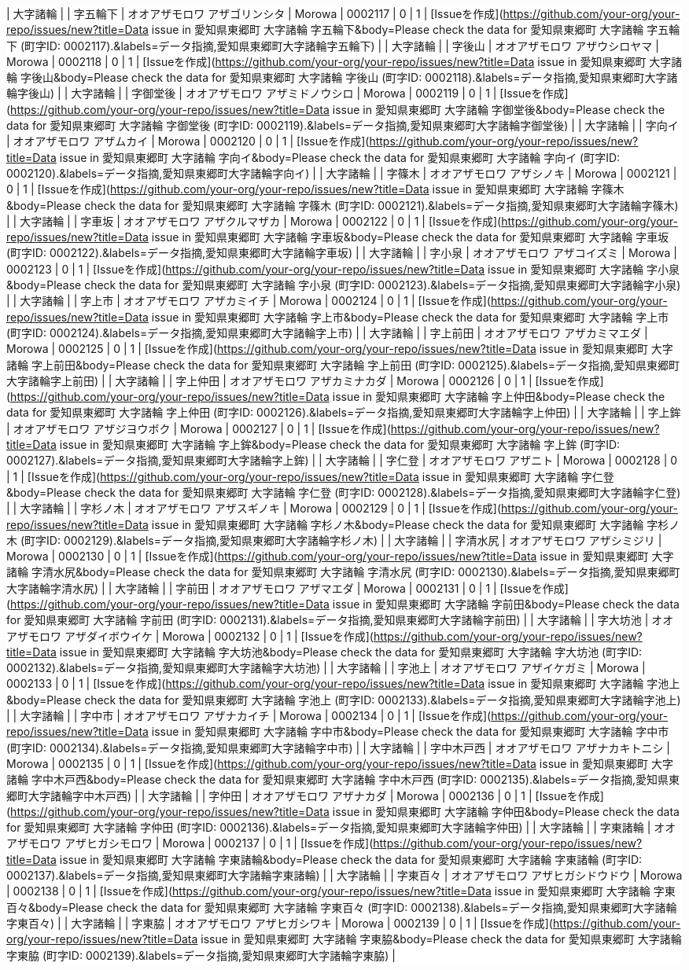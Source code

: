 | 大字諸輪 |  | 字五輪下 | オオアザモロワ  アザゴリンシタ | Morowa | 0002117 | 0 | 1 | [Issueを作成](https://github.com/your-org/your-repo/issues/new?title=Data issue in 愛知県東郷町 大字諸輪  字五輪下&body=Please check the data for 愛知県東郷町 大字諸輪  字五輪下 (町字ID: 0002117).&labels=データ指摘,愛知県東郷町大字諸輪字五輪下) |
| 大字諸輪 |  | 字後山 | オオアザモロワ  アザウシロヤマ | Morowa | 0002118 | 0 | 1 | [Issueを作成](https://github.com/your-org/your-repo/issues/new?title=Data issue in 愛知県東郷町 大字諸輪  字後山&body=Please check the data for 愛知県東郷町 大字諸輪  字後山 (町字ID: 0002118).&labels=データ指摘,愛知県東郷町大字諸輪字後山) |
| 大字諸輪 |  | 字御堂後 | オオアザモロワ  アザミドノウシロ | Morowa | 0002119 | 0 | 1 | [Issueを作成](https://github.com/your-org/your-repo/issues/new?title=Data issue in 愛知県東郷町 大字諸輪  字御堂後&body=Please check the data for 愛知県東郷町 大字諸輪  字御堂後 (町字ID: 0002119).&labels=データ指摘,愛知県東郷町大字諸輪字御堂後) |
| 大字諸輪 |  | 字向イ | オオアザモロワ  アザムカイ | Morowa | 0002120 | 0 | 1 | [Issueを作成](https://github.com/your-org/your-repo/issues/new?title=Data issue in 愛知県東郷町 大字諸輪  字向イ&body=Please check the data for 愛知県東郷町 大字諸輪  字向イ (町字ID: 0002120).&labels=データ指摘,愛知県東郷町大字諸輪字向イ) |
| 大字諸輪 |  | 字篠木 | オオアザモロワ  アザシノキ | Morowa | 0002121 | 0 | 1 | [Issueを作成](https://github.com/your-org/your-repo/issues/new?title=Data issue in 愛知県東郷町 大字諸輪  字篠木&body=Please check the data for 愛知県東郷町 大字諸輪  字篠木 (町字ID: 0002121).&labels=データ指摘,愛知県東郷町大字諸輪字篠木) |
| 大字諸輪 |  | 字車坂 | オオアザモロワ  アザクルマザカ | Morowa | 0002122 | 0 | 1 | [Issueを作成](https://github.com/your-org/your-repo/issues/new?title=Data issue in 愛知県東郷町 大字諸輪  字車坂&body=Please check the data for 愛知県東郷町 大字諸輪  字車坂 (町字ID: 0002122).&labels=データ指摘,愛知県東郷町大字諸輪字車坂) |
| 大字諸輪 |  | 字小泉 | オオアザモロワ  アザコイズミ | Morowa | 0002123 | 0 | 1 | [Issueを作成](https://github.com/your-org/your-repo/issues/new?title=Data issue in 愛知県東郷町 大字諸輪  字小泉&body=Please check the data for 愛知県東郷町 大字諸輪  字小泉 (町字ID: 0002123).&labels=データ指摘,愛知県東郷町大字諸輪字小泉) |
| 大字諸輪 |  | 字上市 | オオアザモロワ  アザカミイチ | Morowa | 0002124 | 0 | 1 | [Issueを作成](https://github.com/your-org/your-repo/issues/new?title=Data issue in 愛知県東郷町 大字諸輪  字上市&body=Please check the data for 愛知県東郷町 大字諸輪  字上市 (町字ID: 0002124).&labels=データ指摘,愛知県東郷町大字諸輪字上市) |
| 大字諸輪 |  | 字上前田 | オオアザモロワ  アザカミマエダ | Morowa | 0002125 | 0 | 1 | [Issueを作成](https://github.com/your-org/your-repo/issues/new?title=Data issue in 愛知県東郷町 大字諸輪  字上前田&body=Please check the data for 愛知県東郷町 大字諸輪  字上前田 (町字ID: 0002125).&labels=データ指摘,愛知県東郷町大字諸輪字上前田) |
| 大字諸輪 |  | 字上仲田 | オオアザモロワ  アザカミナカダ | Morowa | 0002126 | 0 | 1 | [Issueを作成](https://github.com/your-org/your-repo/issues/new?title=Data issue in 愛知県東郷町 大字諸輪  字上仲田&body=Please check the data for 愛知県東郷町 大字諸輪  字上仲田 (町字ID: 0002126).&labels=データ指摘,愛知県東郷町大字諸輪字上仲田) |
| 大字諸輪 |  | 字上鉾 | オオアザモロワ  アザジヨウボク | Morowa | 0002127 | 0 | 1 | [Issueを作成](https://github.com/your-org/your-repo/issues/new?title=Data issue in 愛知県東郷町 大字諸輪  字上鉾&body=Please check the data for 愛知県東郷町 大字諸輪  字上鉾 (町字ID: 0002127).&labels=データ指摘,愛知県東郷町大字諸輪字上鉾) |
| 大字諸輪 |  | 字仁登 | オオアザモロワ  アザニト | Morowa | 0002128 | 0 | 1 | [Issueを作成](https://github.com/your-org/your-repo/issues/new?title=Data issue in 愛知県東郷町 大字諸輪  字仁登&body=Please check the data for 愛知県東郷町 大字諸輪  字仁登 (町字ID: 0002128).&labels=データ指摘,愛知県東郷町大字諸輪字仁登) |
| 大字諸輪 |  | 字杉ノ木 | オオアザモロワ  アザスギノキ | Morowa | 0002129 | 0 | 1 | [Issueを作成](https://github.com/your-org/your-repo/issues/new?title=Data issue in 愛知県東郷町 大字諸輪  字杉ノ木&body=Please check the data for 愛知県東郷町 大字諸輪  字杉ノ木 (町字ID: 0002129).&labels=データ指摘,愛知県東郷町大字諸輪字杉ノ木) |
| 大字諸輪 |  | 字清水尻 | オオアザモロワ  アザシミジリ | Morowa | 0002130 | 0 | 1 | [Issueを作成](https://github.com/your-org/your-repo/issues/new?title=Data issue in 愛知県東郷町 大字諸輪  字清水尻&body=Please check the data for 愛知県東郷町 大字諸輪  字清水尻 (町字ID: 0002130).&labels=データ指摘,愛知県東郷町大字諸輪字清水尻) |
| 大字諸輪 |  | 字前田 | オオアザモロワ  アザマエダ | Morowa | 0002131 | 0 | 1 | [Issueを作成](https://github.com/your-org/your-repo/issues/new?title=Data issue in 愛知県東郷町 大字諸輪  字前田&body=Please check the data for 愛知県東郷町 大字諸輪  字前田 (町字ID: 0002131).&labels=データ指摘,愛知県東郷町大字諸輪字前田) |
| 大字諸輪 |  | 字大坊池 | オオアザモロワ  アザダイボウイケ | Morowa | 0002132 | 0 | 1 | [Issueを作成](https://github.com/your-org/your-repo/issues/new?title=Data issue in 愛知県東郷町 大字諸輪  字大坊池&body=Please check the data for 愛知県東郷町 大字諸輪  字大坊池 (町字ID: 0002132).&labels=データ指摘,愛知県東郷町大字諸輪字大坊池) |
| 大字諸輪 |  | 字池上 | オオアザモロワ  アザイケガミ | Morowa | 0002133 | 0 | 1 | [Issueを作成](https://github.com/your-org/your-repo/issues/new?title=Data issue in 愛知県東郷町 大字諸輪  字池上&body=Please check the data for 愛知県東郷町 大字諸輪  字池上 (町字ID: 0002133).&labels=データ指摘,愛知県東郷町大字諸輪字池上) |
| 大字諸輪 |  | 字中市 | オオアザモロワ  アザナカイチ | Morowa | 0002134 | 0 | 1 | [Issueを作成](https://github.com/your-org/your-repo/issues/new?title=Data issue in 愛知県東郷町 大字諸輪  字中市&body=Please check the data for 愛知県東郷町 大字諸輪  字中市 (町字ID: 0002134).&labels=データ指摘,愛知県東郷町大字諸輪字中市) |
| 大字諸輪 |  | 字中木戸西 | オオアザモロワ  アザナカキトニシ | Morowa | 0002135 | 0 | 1 | [Issueを作成](https://github.com/your-org/your-repo/issues/new?title=Data issue in 愛知県東郷町 大字諸輪  字中木戸西&body=Please check the data for 愛知県東郷町 大字諸輪  字中木戸西 (町字ID: 0002135).&labels=データ指摘,愛知県東郷町大字諸輪字中木戸西) |
| 大字諸輪 |  | 字仲田 | オオアザモロワ  アザナカダ | Morowa | 0002136 | 0 | 1 | [Issueを作成](https://github.com/your-org/your-repo/issues/new?title=Data issue in 愛知県東郷町 大字諸輪  字仲田&body=Please check the data for 愛知県東郷町 大字諸輪  字仲田 (町字ID: 0002136).&labels=データ指摘,愛知県東郷町大字諸輪字仲田) |
| 大字諸輪 |  | 字東諸輪 | オオアザモロワ  アザヒガシモロワ | Morowa | 0002137 | 0 | 1 | [Issueを作成](https://github.com/your-org/your-repo/issues/new?title=Data issue in 愛知県東郷町 大字諸輪  字東諸輪&body=Please check the data for 愛知県東郷町 大字諸輪  字東諸輪 (町字ID: 0002137).&labels=データ指摘,愛知県東郷町大字諸輪字東諸輪) |
| 大字諸輪 |  | 字東百々 | オオアザモロワ  アザヒガシドウドウ | Morowa | 0002138 | 0 | 1 | [Issueを作成](https://github.com/your-org/your-repo/issues/new?title=Data issue in 愛知県東郷町 大字諸輪  字東百々&body=Please check the data for 愛知県東郷町 大字諸輪  字東百々 (町字ID: 0002138).&labels=データ指摘,愛知県東郷町大字諸輪字東百々) |
| 大字諸輪 |  | 字東脇 | オオアザモロワ  アザヒガシワキ | Morowa | 0002139 | 0 | 1 | [Issueを作成](https://github.com/your-org/your-repo/issues/new?title=Data issue in 愛知県東郷町 大字諸輪  字東脇&body=Please check the data for 愛知県東郷町 大字諸輪  字東脇 (町字ID: 0002139).&labels=データ指摘,愛知県東郷町大字諸輪字東脇) |